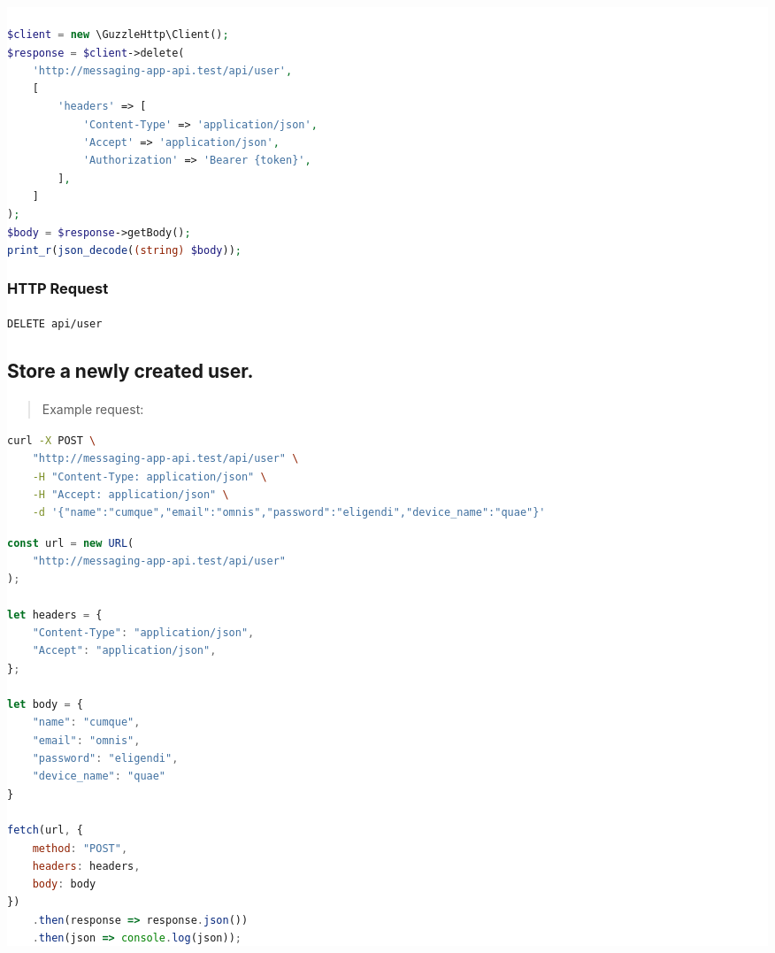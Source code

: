 ```php

$client = new \GuzzleHttp\Client();
$response = $client->delete(
    'http://messaging-app-api.test/api/user',
    [
        'headers' => [
            'Content-Type' => 'application/json',
            'Accept' => 'application/json',
            'Authorization' => 'Bearer {token}',
        ],
    ]
);
$body = $response->getBody();
print_r(json_decode((string) $body));
```



### HTTP Request
`DELETE api/user`





## Store a newly created user.

> Example request:

```bash
curl -X POST \
    "http://messaging-app-api.test/api/user" \
    -H "Content-Type: application/json" \
    -H "Accept: application/json" \
    -d '{"name":"cumque","email":"omnis","password":"eligendi","device_name":"quae"}'

```

```javascript
const url = new URL(
    "http://messaging-app-api.test/api/user"
);

let headers = {
    "Content-Type": "application/json",
    "Accept": "application/json",
};

let body = {
    "name": "cumque",
    "email": "omnis",
    "password": "eligendi",
    "device_name": "quae"
}

fetch(url, {
    method: "POST",
    headers: headers,
    body: body
})
    .then(response => response.json())
    .then(json => console.log(json));
```

